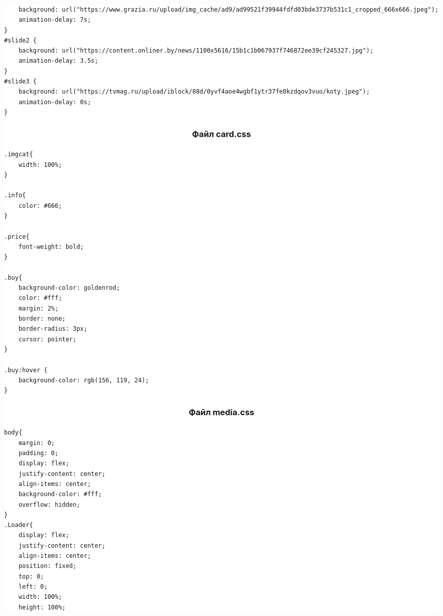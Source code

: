 ```
    background: url("https://www.grazia.ru/upload/img_cache/ad9/ad99521f39944fdfd03bde3737b531c1_cropped_666x666.jpeg");
    animation-delay: 7s;
}
#slide2 { 
    background: url("https://content.onliner.by/news/1100x5616/15b1c1b067937f746872ee39cf245327.jpg");
    animation-delay: 3.5s;
}
#slide3 { 
    background: url("https://tvmag.ru/upload/iblock/88d/0yvf4aoe4wgbf1ytr37fe0kzdqov3vuo/koty.jpeg");
    animation-delay: 0s;
}
```
<h3 align = "center">Файл card.css</h3>

```
.imgcat{
    width: 100%;
}

.info{
    color: #666;
}

.price{
    font-weight: bold;
}

.buy{
    background-color: goldenrod;
    color: #fff;
    margin: 2%;
    border: none;
    border-radius: 3px;
    cursor: pointer;
}

.buy:hover {
    background-color: rgb(156, 119, 24);
}
```
<h3 align = "center">Файл media.css</h3>

```
body{
    margin: 0;
    padding: 0;
    display: flex;
    justify-content: center;
    align-items: center;
    background-color: #fff;
    overflow: hidden;
}
.Loader{
    display: flex;
    justify-content: center;
    align-items: center;
    position: fixed;
    top: 0;
    left: 0;
    width: 100%;
    height: 100%;
```